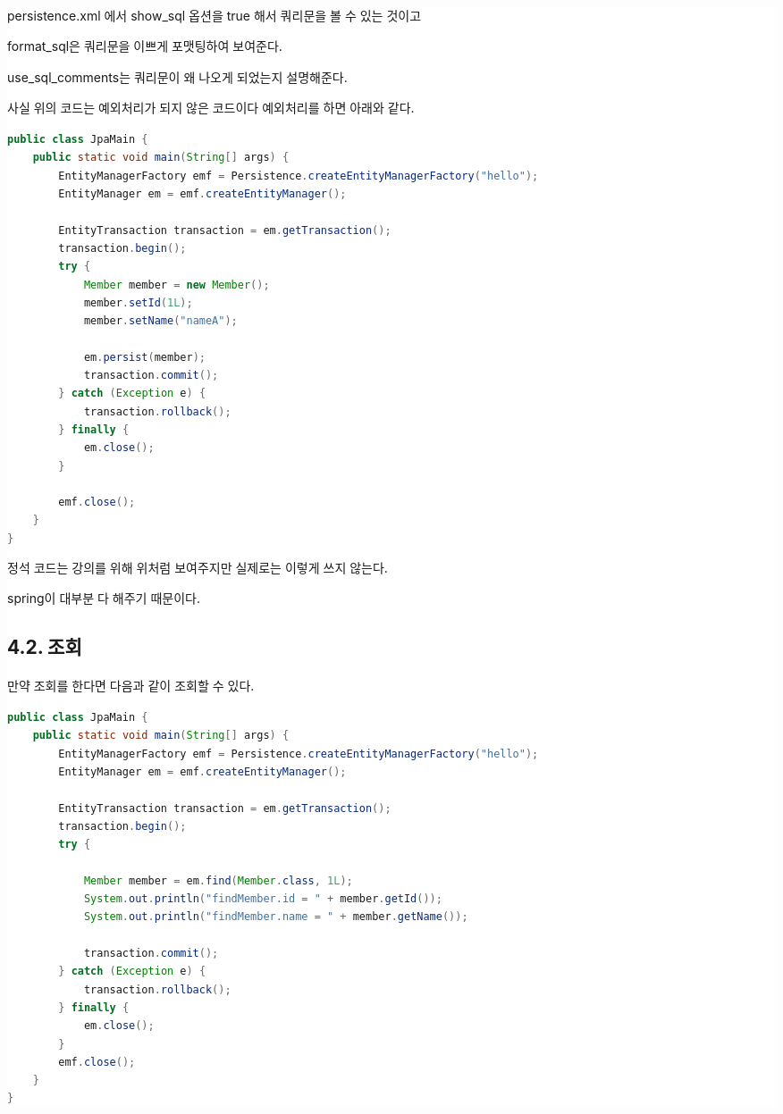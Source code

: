 persistence.xml 에서 show_sql 옵션을 true 해서 쿼리문을 볼 수 있는 것이고

format_sql은 쿼리문을 이쁘게 포맷팅하여 보여준다.

use_sql_comments는 쿼리문이 왜 나오게 되었는지 설명해준다.

사실 위의 코드는 예외처리가 되지 않은 코드이다 예외처리를 하면 아래와 같다.

```java
public class JpaMain {
    public static void main(String[] args) {
        EntityManagerFactory emf = Persistence.createEntityManagerFactory("hello");
        EntityManager em = emf.createEntityManager();

        EntityTransaction transaction = em.getTransaction();
        transaction.begin();
        try {
            Member member = new Member();
            member.setId(1L);
            member.setName("nameA");

            em.persist(member);
            transaction.commit();
        } catch (Exception e) {
            transaction.rollback();
        } finally {
            em.close();
        }

        emf.close();
    }
}
```

정석 코드는 강의를 위해 위처럼 보여주지만 실제로는 이렇게 쓰지 않는다.

spring이 대부분 다 해주기 때문이다.

## 4.2. 조회

만약 조회를 한다면 다음과 같이 조회할 수 있다.

```java
public class JpaMain {
    public static void main(String[] args) {
        EntityManagerFactory emf = Persistence.createEntityManagerFactory("hello");
        EntityManager em = emf.createEntityManager();

        EntityTransaction transaction = em.getTransaction();
        transaction.begin();
        try {

            Member member = em.find(Member.class, 1L);
            System.out.println("findMember.id = " + member.getId());
            System.out.println("findMember.name = " + member.getName());

            transaction.commit();
        } catch (Exception e) {
            transaction.rollback();
        } finally {
            em.close();
        }
        emf.close();
    }
}
```
